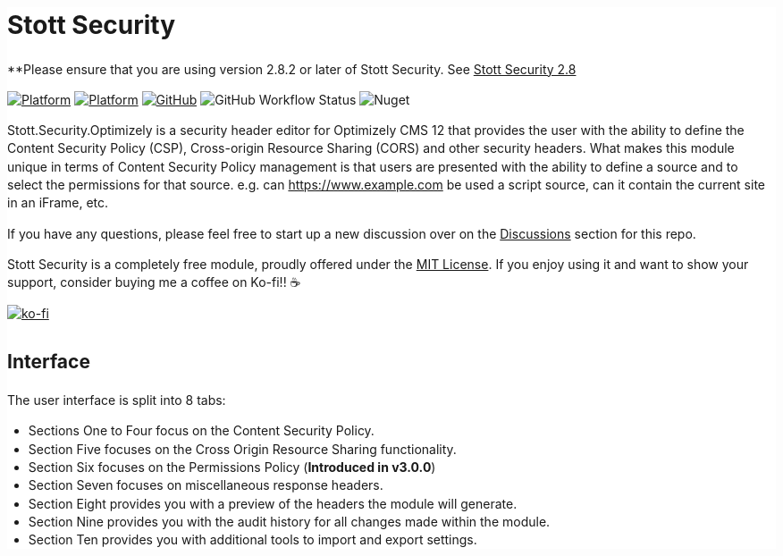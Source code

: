 # Stott Security

**Please ensure that you are using version 2.8.2 or later of Stott Security.  See [Stott Security 2.8](https://github.com/GeekInTheNorth/Stott.Security.Optimizely/discussions/244)

[![Platform](https://img.shields.io/badge/Platform-.NET%206%20%2F%20.NET%208-blue.svg?style=flat)](https://docs.microsoft.com/en-us/dotnet/)
[![Platform](https://img.shields.io/badge/Optimizely-%2012-blue.svg?style=flat)](http://world.episerver.com/cms/)
[![GitHub](https://img.shields.io/github/license/GeekInTheNorth/Stott.Security.Optimizely)](https://github.com/GeekInTheNorth/Stott.Security.Optimizely/blob/main/LICENSE.txt)
![GitHub Workflow Status](https://img.shields.io/github/actions/workflow/status/GeekInTheNorth/Stott.Security.Optimizely/dotnet.yml?branch=main)
![Nuget](https://img.shields.io/nuget/v/Stott.Security.Optimizely)

Stott.Security.Optimizely is a security header editor for Optimizely CMS 12 that provides the user with the ability to define the Content Security Policy (CSP), Cross-origin Resource Sharing (CORS) and other security headers.  What makes this module unique in terms of Content Security Policy management is that users are presented with the ability to define a source and to select the permissions for that source. e.g. can https://www.example.com be used a script source, can it contain the current site in an iFrame, etc.

If you have any questions, please feel free to start up a new discussion over on the [Discussions](https://github.com/GeekInTheNorth/Stott.Security.Optimizely/discussions) section for this repo.

Stott Security is a completely free module, proudly offered under the [MIT License](./LICENSE.txt). If you enjoy using it and want to show your support, consider buying me a coffee on Ko-fi!! ☕️

[![ko-fi](https://ko-fi.com/img/githubbutton_sm.svg)](https://ko-fi.com/V7V0RX2BQ)

## Interface

The user interface is split into 8 tabs:

- Sections One to Four focus on the Content Security Policy.
- Section Five focuses on the Cross Origin Resource Sharing functionality.
- Section Six focuses on the Permissions Policy (**Introduced in v3.0.0**)
- Section Seven focuses on miscellaneous response headers.
- Section Eight provides you with a preview of the headers the module will generate.
- Section Nine provides you with the audit history for all changes made within the module.
- Section Ten provides you with additional tools to import and export settings.
